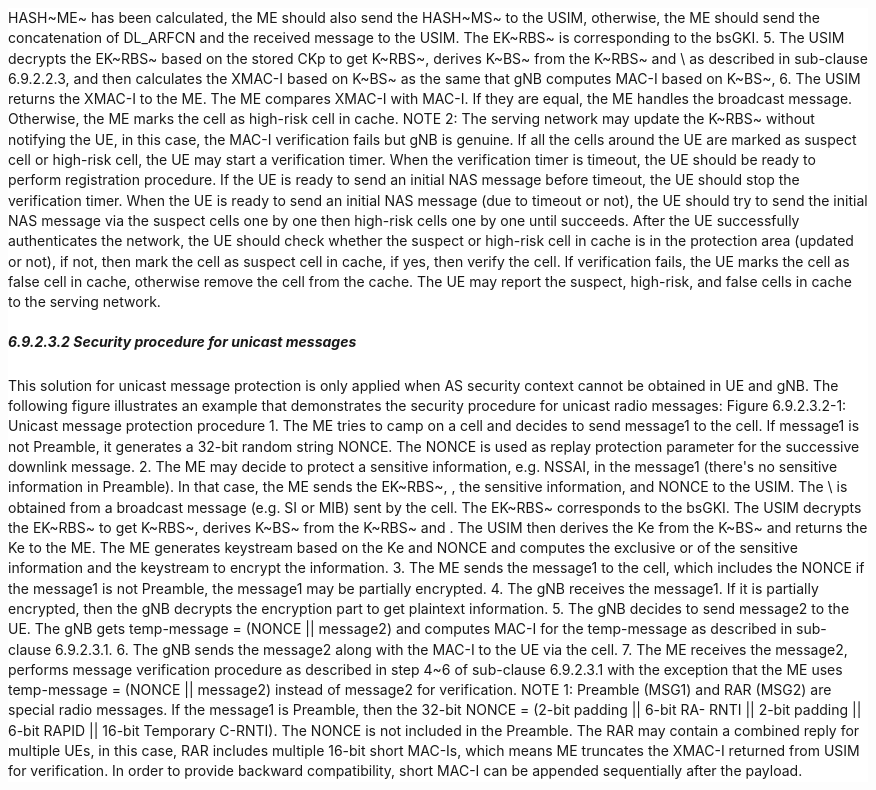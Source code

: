 HASH~ME~ has been calculated, the ME should also send the HASH~MS~ to the
USIM, otherwise, the ME should send the concatenation of DL_ARFCN and the
received message to the USIM. The EK~RBS~ is corresponding to the bsGKI.
5\. The USIM decrypts the EK~RBS~ based on the stored CKp to get K~RBS~,
derives K~BS~ from the K~RBS~ and \ as described in sub-clause
6.9.2.2.3, and then calculates the XMAC-I based on K~BS~ as the same that gNB
computes MAC-I based on K~BS~,
6\. The USIM returns the XMAC-I to the ME. The ME compares XMAC-I with MAC-I.
If they are equal, the ME handles the broadcast message. Otherwise, the ME
marks the cell as high-risk cell in cache.
NOTE 2: The serving network may update the K~RBS~ without notifying the UE, in
this case, the MAC-I verification fails but gNB is genuine.
If all the cells around the UE are marked as suspect cell or high-risk cell,
the UE may start a verification timer. When the verification timer is timeout,
the UE should be ready to perform registration procedure. If the UE is ready
to send an initial NAS message before timeout, the UE should stop the
verification timer. When the UE is ready to send an initial NAS message (due
to timeout or not), the UE should try to send the initial NAS message via the
suspect cells one by one then high-risk cells one by one until succeeds.
After the UE successfully authenticates the network, the UE should check
whether the suspect or high-risk cell in cache is in the protection area
(updated or not), if not, then mark the cell as suspect cell in cache, if yes,
then verify the cell. If verification fails, the UE marks the cell as false
cell in cache, otherwise remove the cell from the cache. The UE may report the
suspect, high-risk, and false cells in cache to the serving network.
##### 6.9.2.3.2 Security procedure for unicast messages
This solution for unicast message protection is only applied when AS security
context cannot be obtained in UE and gNB. The following figure illustrates an
example that demonstrates the security procedure for unicast radio messages:
Figure 6.9.2.3.2-1: Unicast message protection procedure
1\. The ME tries to camp on a cell and decides to send message1 to the cell.
If message1 is not Preamble, it generates a 32-bit random string NONCE. The
NONCE is used as replay protection parameter for the successive downlink
message.
2\. The ME may decide to protect a sensitive information, e.g. NSSAI, in the
message1 (there\'s no sensitive information in Preamble). In that case, the ME
sends the EK~RBS~, \, the sensitive information, and NONCE to
the USIM. The \ is obtained from a broadcast message (e.g. SI or
MIB) sent by the cell. The EK~RBS~ corresponds to the bsGKI. The USIM decrypts
the EK~RBS~ to get K~RBS~, derives K~BS~ from the K~RBS~ and \.
The USIM then derives the Ke from the K~BS~ and returns the Ke to the ME. The
ME generates keystream based on the Ke and NONCE and computes the exclusive or
of the sensitive information and the keystream to encrypt the information.
3\. The ME sends the message1 to the cell, which includes the NONCE if the
message1 is not Preamble, the message1 may be partially encrypted.
4\. The gNB receives the message1. If it is partially encrypted, then the gNB
decrypts the encryption part to get plaintext information.
5\. The gNB decides to send message2 to the UE. The gNB gets temp-message =
(NONCE \|\| message2) and computes MAC-I for the temp-message as described in
sub-clause 6.9.2.3.1.
6\. The gNB sends the message2 along with the MAC-I to the UE via the cell.
7\. The ME receives the message2, performs message verification procedure as
described in step 4\~6 of sub-clause 6.9.2.3.1 with the exception that the ME
uses temp-message = (NONCE \|\| message2) instead of message2 for
verification.
NOTE 1: Preamble (MSG1) and RAR (MSG2) are special radio messages. If the
message1 is Preamble, then the 32-bit NONCE = (2-bit padding \|\| 6-bit RA-
RNTI \|\| 2-bit padding \|\| 6-bit RAPID \|\| 16-bit Temporary C-RNTI). The
NONCE is not included in the Preamble. The RAR may contain a combined reply
for multiple UEs, in this case, RAR includes multiple 16-bit short MAC-Is,
which means ME truncates the XMAC-I returned from USIM for verification. In
order to provide backward compatibility, short MAC-I can be appended
sequentially after the payload.